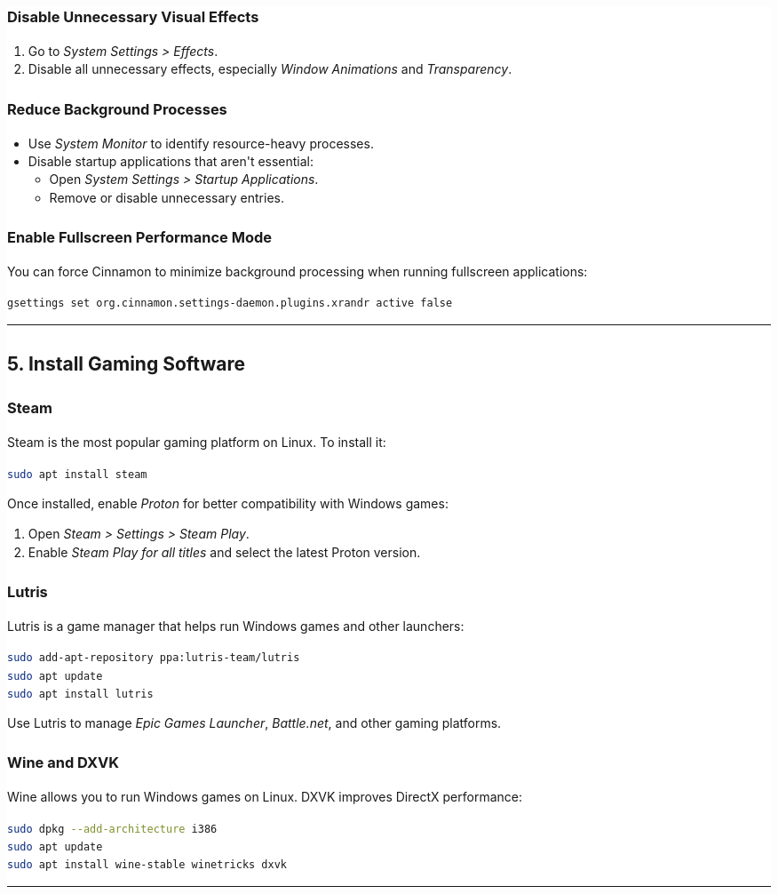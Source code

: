 ### **Disable Unnecessary Visual Effects**

1. Go to *System Settings > Effects*.
2. Disable all unnecessary effects, especially *Window Animations* and *Transparency*.

### **Reduce Background Processes**

- Use *System Monitor* to identify resource-heavy processes.
- Disable startup applications that aren't essential:
  - Open *System Settings > Startup Applications*.
  - Remove or disable unnecessary entries.

### **Enable Fullscreen Performance Mode**

You can force Cinnamon to minimize background processing when running fullscreen applications:

```bash
gsettings set org.cinnamon.settings-daemon.plugins.xrandr active false
```

---

## 5. **Install Gaming Software**

### **Steam**

Steam is the most popular gaming platform on Linux. To install it:

```bash
sudo apt install steam
```

Once installed, enable *Proton* for better compatibility with Windows games:

1. Open *Steam > Settings > Steam Play*.
2. Enable *Steam Play for all titles* and select the latest Proton version.

### **Lutris**

Lutris is a game manager that helps run Windows games and other launchers:

```bash
sudo add-apt-repository ppa:lutris-team/lutris
sudo apt update
sudo apt install lutris
```

Use Lutris to manage *Epic Games Launcher*, *Battle.net*, and other gaming platforms.

### **Wine and DXVK**

Wine allows you to run Windows games on Linux. DXVK improves DirectX performance:

```bash
sudo dpkg --add-architecture i386
sudo apt update
sudo apt install wine-stable winetricks dxvk
```

---